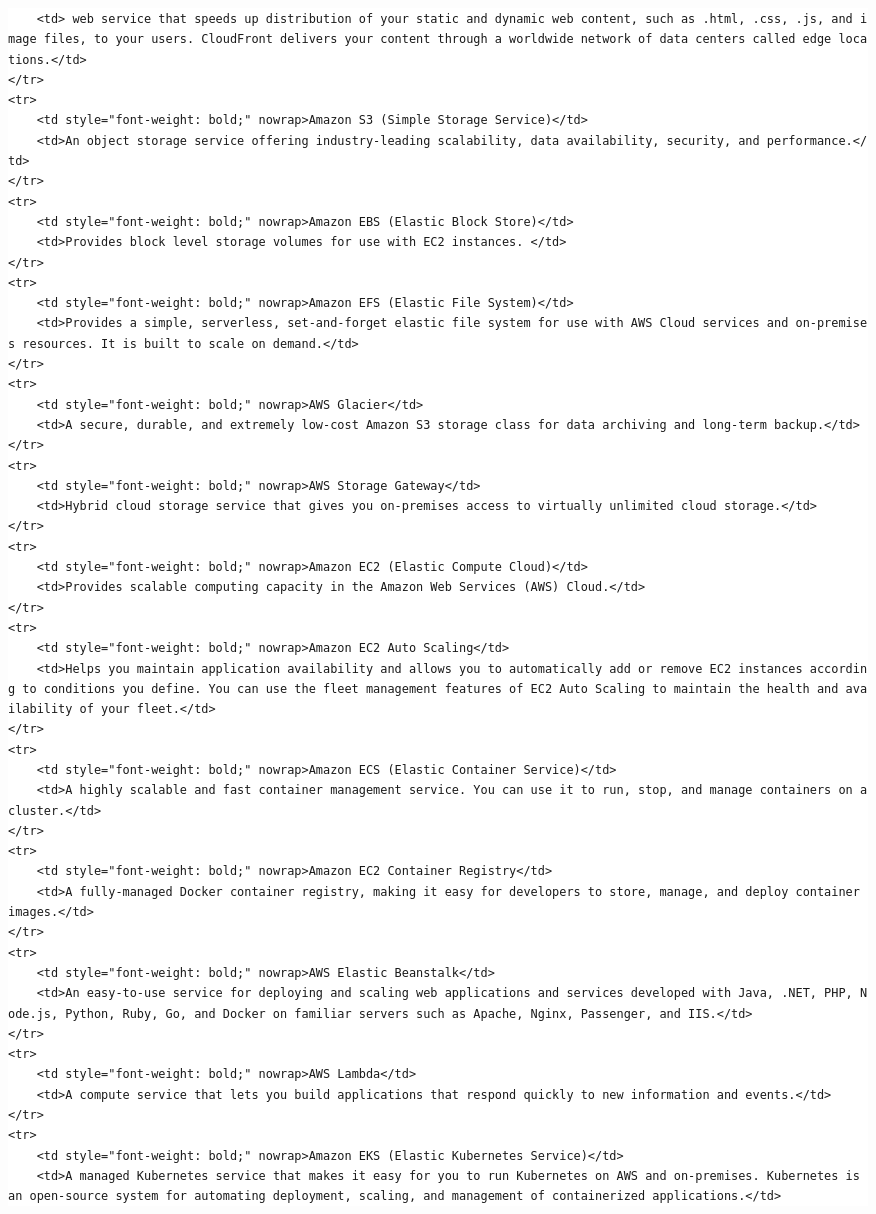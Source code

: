         <td> web service that speeds up distribution of your static and dynamic web content, such as .html, .css, .js, and image files, to your users. CloudFront delivers your content through a worldwide network of data centers called edge locations.</td>
    </tr>
    <tr>
        <td style="font-weight: bold;" nowrap>Amazon S3 (Simple Storage Service)</td>
        <td>An object storage service offering industry-leading scalability, data availability, security, and performance.</td>
    </tr>
    <tr>
        <td style="font-weight: bold;" nowrap>Amazon EBS (Elastic Block Store)</td>
        <td>Provides block level storage volumes for use with EC2 instances. </td>
    </tr>
    <tr>
        <td style="font-weight: bold;" nowrap>Amazon EFS (Elastic File System)</td>
        <td>Provides a simple, serverless, set-and-forget elastic file system for use with AWS Cloud services and on-premises resources. It is built to scale on demand.</td>
    </tr>
    <tr>
        <td style="font-weight: bold;" nowrap>AWS Glacier</td>
        <td>A secure, durable, and extremely low-cost Amazon S3 storage class for data archiving and long-term backup.</td>
    </tr>
    <tr>
        <td style="font-weight: bold;" nowrap>AWS Storage Gateway</td>
        <td>Hybrid cloud storage service that gives you on-premises access to virtually unlimited cloud storage.</td>
    </tr>
    <tr>
        <td style="font-weight: bold;" nowrap>Amazon EC2 (Elastic Compute Cloud)</td>
        <td>Provides scalable computing capacity in the Amazon Web Services (AWS) Cloud.</td>
    </tr>
    <tr>
        <td style="font-weight: bold;" nowrap>Amazon EC2 Auto Scaling</td>
        <td>Helps you maintain application availability and allows you to automatically add or remove EC2 instances according to conditions you define. You can use the fleet management features of EC2 Auto Scaling to maintain the health and availability of your fleet.</td>
    </tr>
    <tr>
        <td style="font-weight: bold;" nowrap>Amazon ECS (Elastic Container Service)</td>
        <td>A highly scalable and fast container management service. You can use it to run, stop, and manage containers on a cluster.</td>
    </tr>
    <tr>
        <td style="font-weight: bold;" nowrap>Amazon EC2 Container Registry</td>
        <td>A fully-managed Docker container registry, making it easy for developers to store, manage, and deploy container images.</td>
    </tr>
    <tr>
        <td style="font-weight: bold;" nowrap>AWS Elastic Beanstalk</td>
        <td>An easy-to-use service for deploying and scaling web applications and services developed with Java, .NET, PHP, Node.js, Python, Ruby, Go, and Docker on familiar servers such as Apache, Nginx, Passenger, and IIS.</td>
    </tr>
    <tr>
        <td style="font-weight: bold;" nowrap>AWS Lambda</td>
        <td>A compute service that lets you build applications that respond quickly to new information and events.</td>
    </tr>
    <tr>
        <td style="font-weight: bold;" nowrap>Amazon EKS (Elastic Kubernetes Service)</td>
        <td>A managed Kubernetes service that makes it easy for you to run Kubernetes on AWS and on-premises. Kubernetes is an open-source system for automating deployment, scaling, and management of containerized applications.</td>